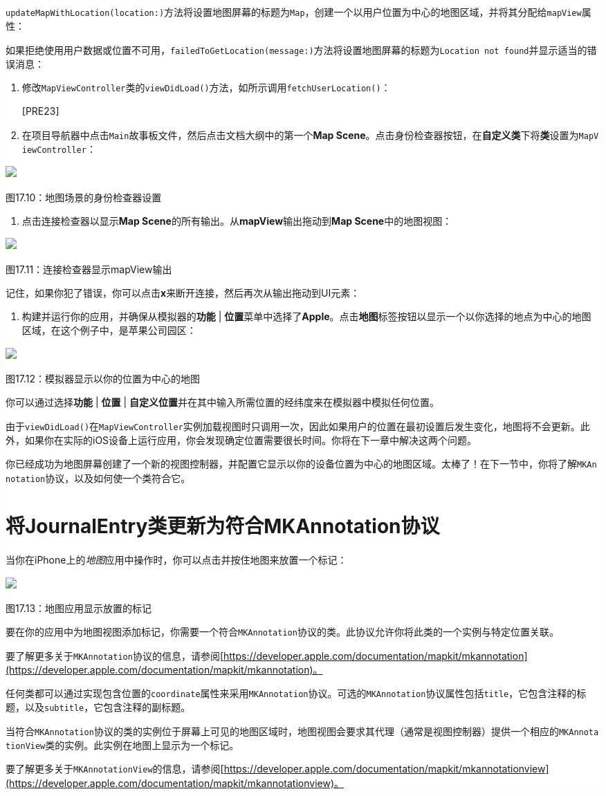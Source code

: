 `updateMapWithLocation(location:)`方法将设置地图屏幕的标题为`Map`，创建一个以用户位置为中心的地图区域，并将其分配给`mapView`属性：

如果拒绝使用用户数据或位置不可用，`failedToGetLocation(message:)`方法将设置地图屏幕的标题为`Location not found`并显示适当的错误消息：

1.  修改`MapViewController`类的`viewDidLoad()`方法，如所示调用`fetchUserLocation()`：

    [PRE23]

1.  在项目导航器中点击`Main`故事板文件，然后点击文档大纲中的第一个**Map Scene**。点击身份检查器按钮，在**自定义类**下将**类**设置为`MapViewController`：

![](img/B31371_17_10.png)

图17.10：地图场景的身份检查器设置

1.  点击连接检查器以显示**Map Scene**的所有输出。从**mapView**输出拖动到**Map Scene**中的地图视图：

![](img/B31371_17_11.png)

图17.11：连接检查器显示mapView输出

记住，如果你犯了错误，你可以点击**x**来断开连接，然后再次从输出拖动到UI元素：

1.  构建并运行你的应用，并确保从模拟器的**功能** | **位置**菜单中选择了**Apple**。点击**地图**标签按钮以显示一个以你选择的地点为中心的地图区域，在这个例子中，是苹果公司园区：

![](img/B31371_17_12.png)

图17.12：模拟器显示以你的位置为中心的地图

你可以通过选择**功能** | **位置** | **自定义位置**并在其中输入所需位置的经纬度来在模拟器中模拟任何位置。

由于`viewDidLoad()`在`MapViewController`实例加载视图时只调用一次，因此如果用户的位置在最初设置后发生变化，地图将不会更新。此外，如果你在实际的iOS设备上运行应用，你会发现确定位置需要很长时间。你将在下一章中解决这两个问题。

你已经成功为地图屏幕创建了一个新的视图控制器，并配置它显示以你的设备位置为中心的地图区域。太棒了！在下一节中，你将了解`MKAnnotation`协议，以及如何使一个类符合它。

# 将JournalEntry类更新为符合MKAnnotation协议

当你在iPhone上的*地图*应用中操作时，你可以点击并按住地图来放置一个标记：

![](img/B31371_17_13.png)

图17.13：地图应用显示放置的标记

要在你的应用中为地图视图添加标记，你需要一个符合`MKAnnotation`协议的类。此协议允许你将此类的一个实例与特定位置关联。

要了解更多关于`MKAnnotation`协议的信息，请参阅[https://developer.apple.com/documentation/mapkit/mkannotation](https://developer.apple.com/documentation/mapkit/mkannotation)。

任何类都可以通过实现包含位置的`coordinate`属性来采用`MKAnnotation`协议。可选的`MKAnnotation`协议属性包括`title`，它包含注释的标题，以及`subtitle`，它包含注释的副标题。

当符合`MKAnnotation`协议的类的实例位于屏幕上可见的地图区域时，地图视图会要求其代理（通常是视图控制器）提供一个相应的`MKAnnotationView`类的实例。此实例在地图上显示为一个标记。

要了解更多关于`MKAnnotationView`的信息，请参阅[https://developer.apple.com/documentation/mapkit/mkannotationview](https://developer.apple.com/documentation/mapkit/mkannotationview)。

